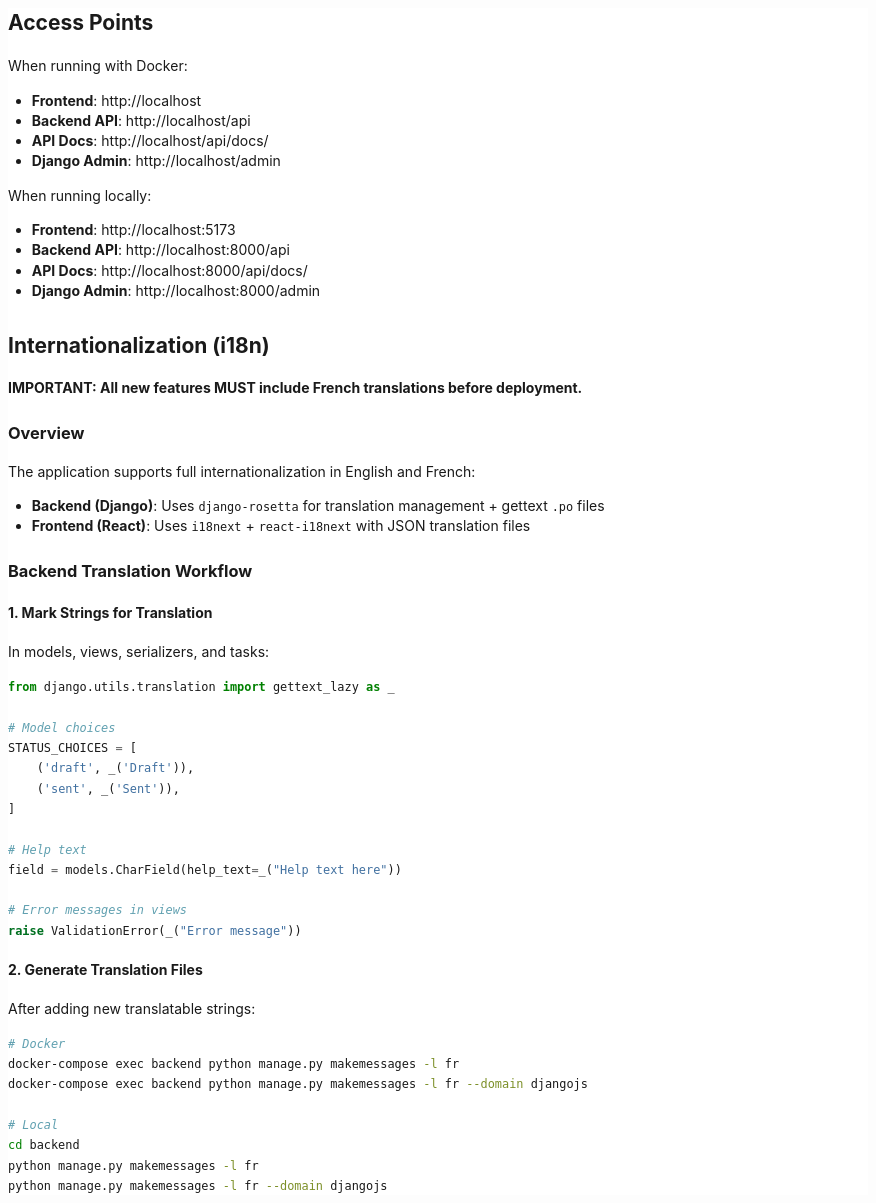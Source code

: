 ## Access Points

When running with Docker:
- **Frontend**: http://localhost
- **Backend API**: http://localhost/api
- **API Docs**: http://localhost/api/docs/
- **Django Admin**: http://localhost/admin

When running locally:
- **Frontend**: http://localhost:5173
- **Backend API**: http://localhost:8000/api
- **API Docs**: http://localhost:8000/api/docs/
- **Django Admin**: http://localhost:8000/admin

## Internationalization (i18n)

**IMPORTANT: All new features MUST include French translations before deployment.**

### Overview

The application supports full internationalization in English and French:
- **Backend (Django)**: Uses `django-rosetta` for translation management + gettext `.po` files
- **Frontend (React)**: Uses `i18next` + `react-i18next` with JSON translation files

### Backend Translation Workflow

#### 1. Mark Strings for Translation

In models, views, serializers, and tasks:
```python
from django.utils.translation import gettext_lazy as _

# Model choices
STATUS_CHOICES = [
    ('draft', _('Draft')),
    ('sent', _('Sent')),
]

# Help text
field = models.CharField(help_text=_("Help text here"))

# Error messages in views
raise ValidationError(_("Error message"))
```

#### 2. Generate Translation Files

After adding new translatable strings:
```bash
# Docker
docker-compose exec backend python manage.py makemessages -l fr
docker-compose exec backend python manage.py makemessages -l fr --domain djangojs

# Local
cd backend
python manage.py makemessages -l fr
python manage.py makemessages -l fr --domain djangojs
```
